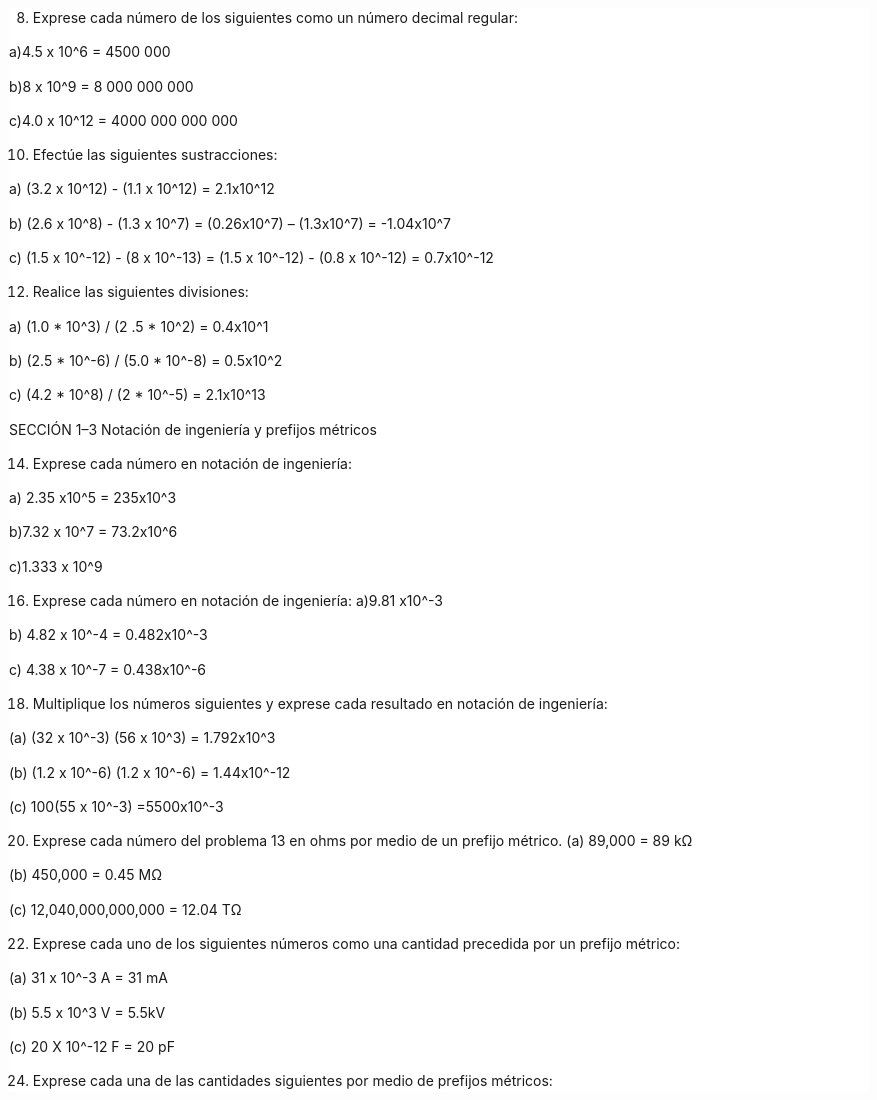 8. Exprese cada número de los siguientes como un número decimal regular:

a)4.5 x 10^6 = 4500 000 

 b)8 x 10^9 = 8 000 000 000
 
c)4.0 x 10^12 = 4000 000 000 000

10. Efectúe las siguientes sustracciones:

a) (3.2 x 10^12) - (1.1 x 10^12) = 2.1x10^12

 b) (2.6 x 10^8) - (1.3 x 10^7) = (0.26x10^7) – (1.3x10^7) = -1.04x10^7
 
c) (1.5 x 10^-12) - (8 x 10^-13) = (1.5 x 10^-12) - (0.8 x 10^-12) = 0.7x10^-12

12. Realice las siguientes divisiones:

a) (1.0 * 10^3) / (2 .5 * 10^2) = 0.4x10^1

b) (2.5 * 10^-6) / (5.0 * 10^-8) = 0.5x10^2

c) (4.2 * 10^8) / (2 * 10^-5) = 2.1x10^13

SECCIÓN 1–3 Notación de ingeniería y prefijos métricos

14. Exprese cada número en notación de ingeniería:

a) 2.35 x10^5 = 235x10^3

 b)7.32 x 10^7 = 73.2x10^6
 
c)1.333 x 10^9

16. Exprese cada número en notación de ingeniería:
a)9.81 x10^-3 

b) 4.82 x 10^-4 = 0.482x10^-3

c) 4.38 x 10^-7 = 0.438x10^-6

18. Multiplique los números siguientes y exprese cada resultado en notación de ingeniería:

(a) (32 x 10^-3) (56 x 10^3) = 1.792x10^3

 (b) (1.2 x 10^-6) (1.2 x 10^-6) = 1.44x10^-12
 
(c) 100(55 x 10^-3) =5500x10^-3

20. Exprese cada número del problema 13 en ohms por medio de un prefijo métrico.
(a) 89,000 = 89 kΩ

 (b) 450,000 = 0.45 MΩ
 
 (c) 12,040,000,000,000 = 12.04 TΩ
 
22. Exprese cada uno de los siguientes números como una cantidad precedida por un prefijo métrico:

(a) 31 x 10^-3 A = 31 mA

 (b) 5.5 x 10^3 V = 5.5kV
 
  (c) 20 X 10^-12 F = 20  pF

24. Exprese cada una de las cantidades siguientes por medio de prefijos métricos:

